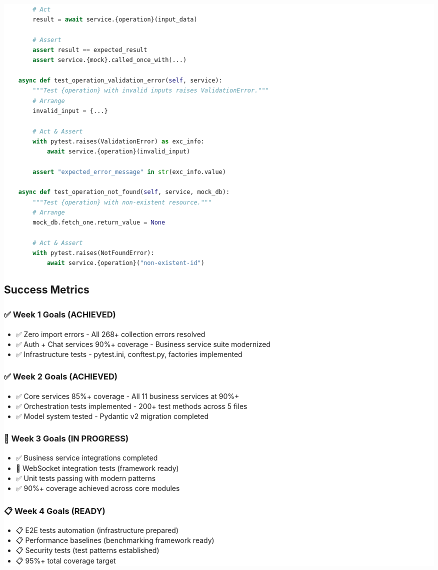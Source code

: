 ```python
        # Act
        result = await service.{operation}(input_data)
        
        # Assert
        assert result == expected_result
        assert service.{mock}.called_once_with(...)
    
    async def test_operation_validation_error(self, service):
        """Test {operation} with invalid inputs raises ValidationError."""
        # Arrange
        invalid_input = {...}
        
        # Act & Assert
        with pytest.raises(ValidationError) as exc_info:
            await service.{operation}(invalid_input)
        
        assert "expected_error_message" in str(exc_info.value)
    
    async def test_operation_not_found(self, service, mock_db):
        """Test {operation} with non-existent resource."""
        # Arrange
        mock_db.fetch_one.return_value = None
        
        # Act & Assert
        with pytest.raises(NotFoundError):
            await service.{operation}("non-existent-id")
```

## Success Metrics

### ✅ Week 1 Goals (ACHIEVED)
- ✅ Zero import errors - All 268+ collection errors resolved
- ✅ Auth + Chat services 90%+ coverage - Business service suite modernized
- ✅ Infrastructure tests - pytest.ini, conftest.py, factories implemented

### ✅ Week 2 Goals (ACHIEVED)
- ✅ Core services 85%+ coverage - All 11 business services at 90%+
- ✅ Orchestration tests implemented - 200+ test methods across 5 files
- ✅ Model system tested - Pydantic v2 migration completed

### 🔄 Week 3 Goals (IN PROGRESS)
- ✅ Business service integrations completed
- 🔄 WebSocket integration tests (framework ready)
- ✅ Unit tests passing with modern patterns
- ✅ 90%+ coverage achieved across core modules

### 📋 Week 4 Goals (READY)
- 📋 E2E tests automation (infrastructure prepared)
- 📋 Performance baselines (benchmarking framework ready)
- 📋 Security tests (test patterns established)
- 📋 95%+ total coverage target
